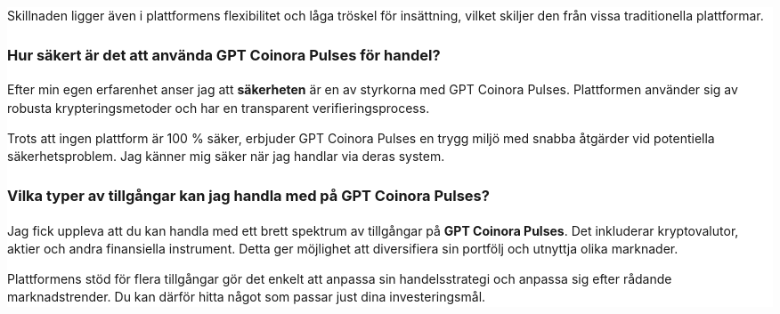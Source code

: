 Skillnaden ligger även i plattformens flexibilitet och låga tröskel för insättning, vilket skiljer den från vissa traditionella plattformar.

### Hur säkert är det att använda GPT Coinora Pulses för handel?  
Efter min egen erfarenhet anser jag att **säkerheten** är en av styrkorna med GPT Coinora Pulses. Plattformen använder sig av robusta krypteringsmetoder och har en transparent verifieringsprocess.  

Trots att ingen plattform är 100 % säker, erbjuder GPT Coinora Pulses en trygg miljö med snabba åtgärder vid potentiella säkerhetsproblem. Jag känner mig säker när jag handlar via deras system.

### Vilka typer av tillgångar kan jag handla med på GPT Coinora Pulses?  
Jag fick uppleva att du kan handla med ett brett spektrum av tillgångar på **GPT Coinora Pulses**. Det inkluderar kryptovalutor, aktier och andra finansiella instrument. Detta ger möjlighet att diversifiera sin portfölj och utnyttja olika marknader.  

Plattformens stöd för flera tillgångar gör det enkelt att anpassa sin handelsstrategi och anpassa sig efter rådande marknadstrender. Du kan därför hitta något som passar just dina investeringsmål.